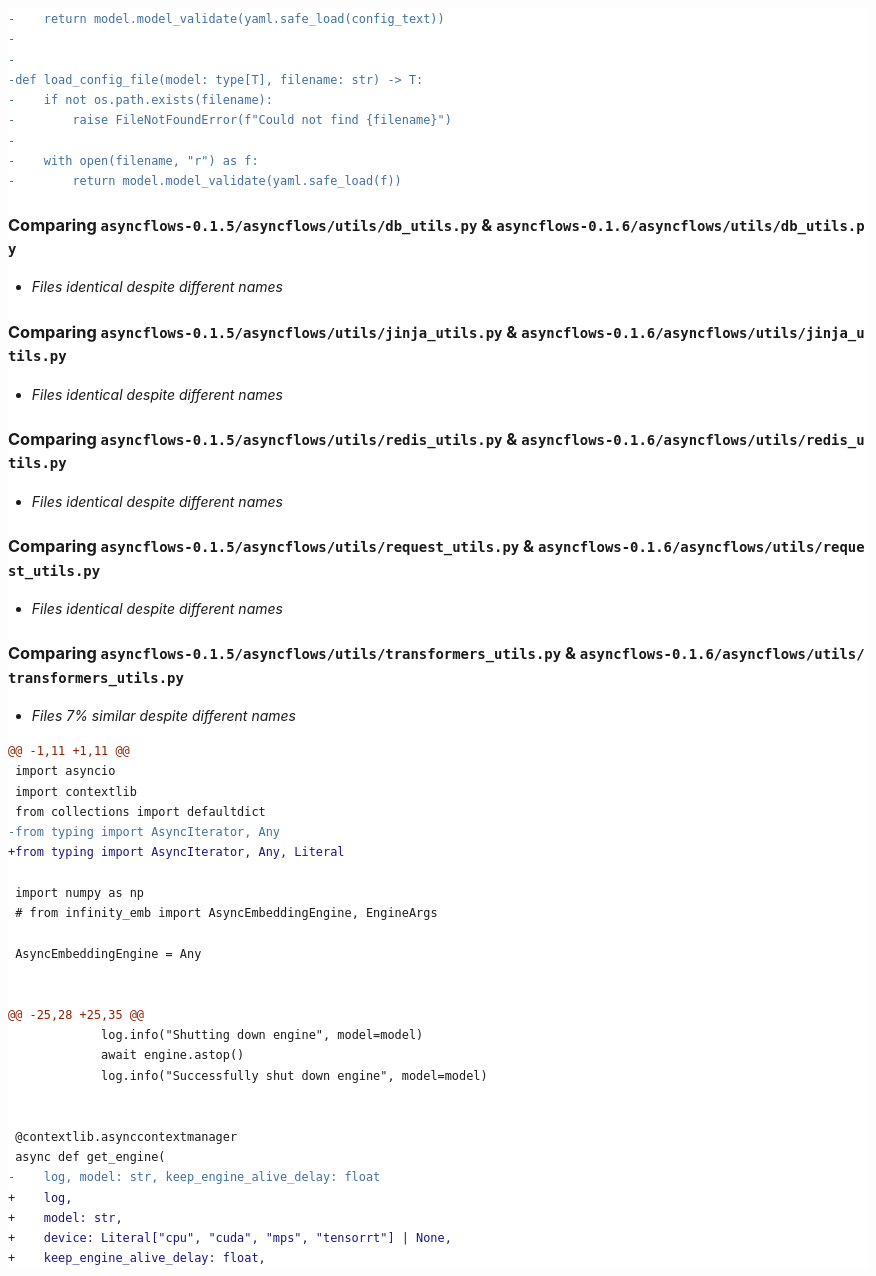 ```diff
-    return model.model_validate(yaml.safe_load(config_text))
-
-
-def load_config_file(model: type[T], filename: str) -> T:
-    if not os.path.exists(filename):
-        raise FileNotFoundError(f"Could not find {filename}")
-
-    with open(filename, "r") as f:
-        return model.model_validate(yaml.safe_load(f))
```

### Comparing `asyncflows-0.1.5/asyncflows/utils/db_utils.py` & `asyncflows-0.1.6/asyncflows/utils/db_utils.py`

 * *Files identical despite different names*

### Comparing `asyncflows-0.1.5/asyncflows/utils/jinja_utils.py` & `asyncflows-0.1.6/asyncflows/utils/jinja_utils.py`

 * *Files identical despite different names*

### Comparing `asyncflows-0.1.5/asyncflows/utils/redis_utils.py` & `asyncflows-0.1.6/asyncflows/utils/redis_utils.py`

 * *Files identical despite different names*

### Comparing `asyncflows-0.1.5/asyncflows/utils/request_utils.py` & `asyncflows-0.1.6/asyncflows/utils/request_utils.py`

 * *Files identical despite different names*

### Comparing `asyncflows-0.1.5/asyncflows/utils/transformers_utils.py` & `asyncflows-0.1.6/asyncflows/utils/transformers_utils.py`

 * *Files 7% similar despite different names*

```diff
@@ -1,11 +1,11 @@
 import asyncio
 import contextlib
 from collections import defaultdict
-from typing import AsyncIterator, Any
+from typing import AsyncIterator, Any, Literal
 
 import numpy as np
 # from infinity_emb import AsyncEmbeddingEngine, EngineArgs
 
 AsyncEmbeddingEngine = Any
 
 
@@ -25,28 +25,35 @@
             log.info("Shutting down engine", model=model)
             await engine.astop()
             log.info("Successfully shut down engine", model=model)
 
 
 @contextlib.asynccontextmanager
 async def get_engine(
-    log, model: str, keep_engine_alive_delay: float
+    log,
+    model: str,
+    device: Literal["cpu", "cuda", "mps", "tensorrt"] | None,
+    keep_engine_alive_delay: float,
```